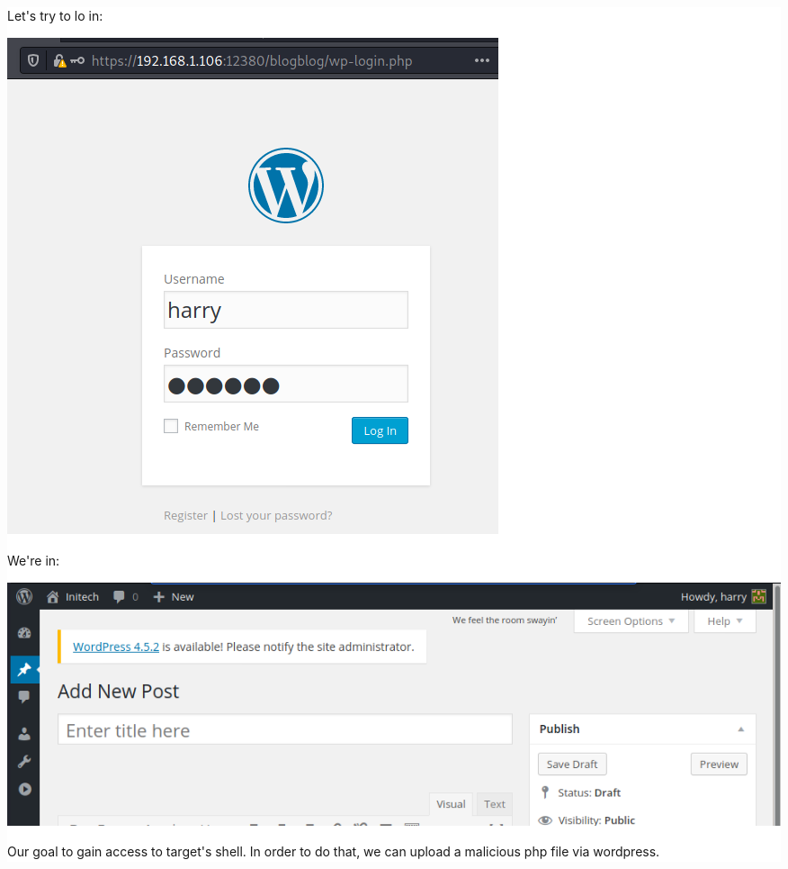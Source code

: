 Let's try to lo in:

![wp-login](/assets/img/vulnhub/linux/stapler/12380-wp-login.png)

We're in:

![harry dashboard](/assets/img/vulnhub/linux/stapler/harry.png)

Our goal to gain access to target's shell. In order to do that, we can upload a malicious php file via wordpress.
